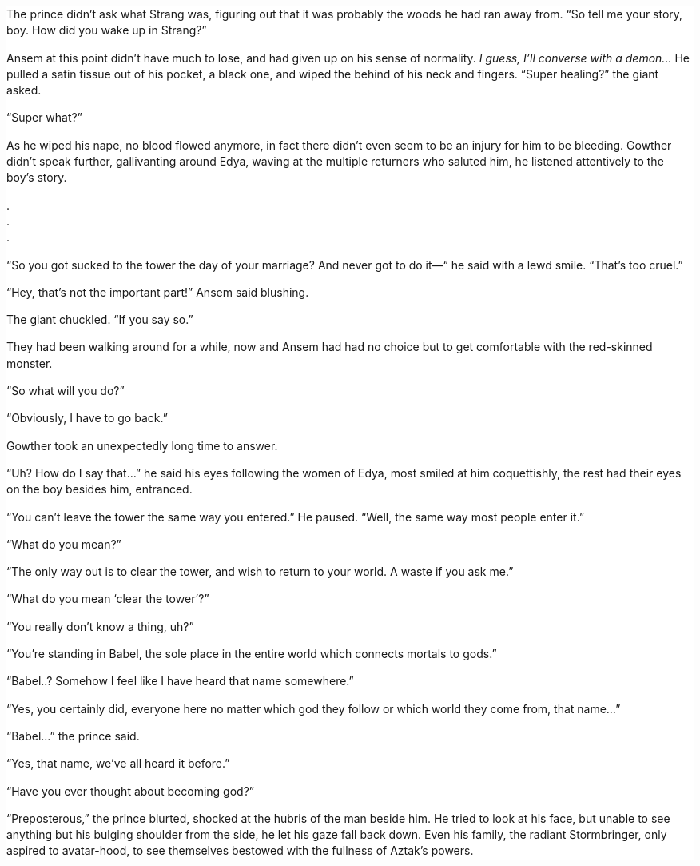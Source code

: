 The prince didn’t ask what Strang was, figuring out that it was probably the woods he had ran away from. “So tell me your story, boy. How did you wake up in Strang?”

Ansem at this point didn’t have much to lose, and had given up on his sense of normality. *I guess, I’ll converse with a demon...* He pulled a satin tissue out of his pocket, a black one, and wiped the behind of his neck and fingers. “Super healing?” the giant asked.

“Super what?”

As he wiped his nape, no blood flowed anymore, in fact there didn’t even seem to be an injury for him to be bleeding. Gowther didn’t speak further, gallivanting around Edya, waving at the multiple returners who saluted him, he listened attentively to the boy’s story.

.  
.  
.

“So you got sucked to the tower the day of your marriage? And never got to do it—“ he said with a lewd smile. “That’s too cruel.”

“Hey, that’s not the important part!” Ansem said blushing.

The giant chuckled. “If you say so.”

They had been walking around for a while, now and Ansem had had no choice but to get comfortable with the red-skinned monster.

“So what will you do?”

“Obviously, I have to go back.”

Gowther took an unexpectedly long time to answer.

“Uh? How do I say that…” he said his eyes following the women of Edya, most smiled at him coquettishly, the rest had their eyes on the boy besides him, entranced.

“You can’t leave the tower the same way you entered.” He paused. “Well, the same way most people enter it.”

“What do you mean?”

“The only way out is to clear the tower, and wish to return to your world. A waste if you ask me.”

“What do you mean ‘clear the tower’?”

“You really don’t know a thing, uh?”

“You’re standing in Babel, the sole place in the entire world which connects mortals to gods.”

“Babel..? Somehow I feel like I have heard that name somewhere.”

“Yes, you certainly did, everyone here no matter which god they follow or which world they come from, that name…”

“Babel…” the prince said.

“Yes, that name, we’ve all heard it before.”

“Have you ever thought about becoming god?”

“Preposterous,” the prince blurted, shocked at the hubris of the man beside him. He tried to look at his face, but unable to see anything but his bulging shoulder from the side, he let his gaze fall back down. Even his family, the radiant Stormbringer, only aspired to avatar-hood, to see themselves bestowed with the fullness of Aztak’s powers.
